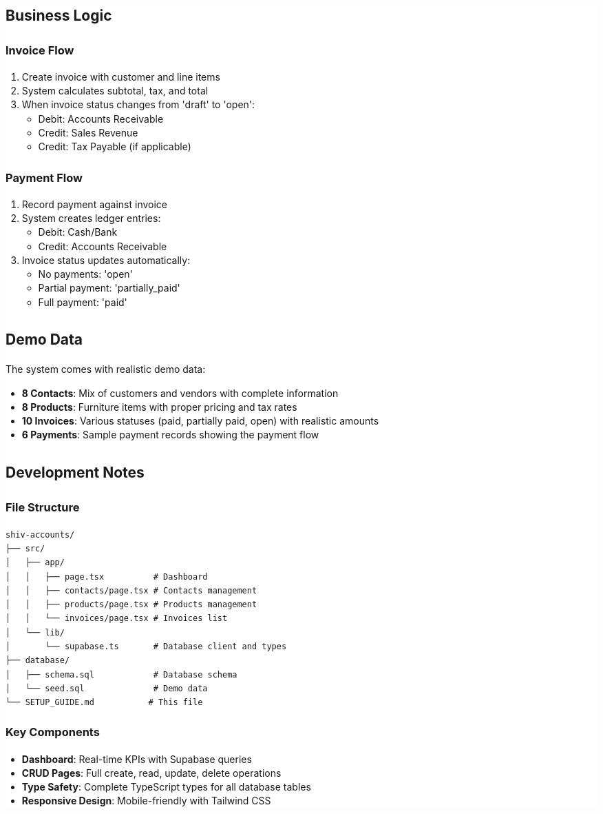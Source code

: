 ## Business Logic

### Invoice Flow
1. Create invoice with customer and line items
2. System calculates subtotal, tax, and total
3. When invoice status changes from 'draft' to 'open':
   - Debit: Accounts Receivable
   - Credit: Sales Revenue
   - Credit: Tax Payable (if applicable)

### Payment Flow
1. Record payment against invoice
2. System creates ledger entries:
   - Debit: Cash/Bank
   - Credit: Accounts Receivable
3. Invoice status updates automatically:
   - No payments: 'open'
   - Partial payment: 'partially_paid'
   - Full payment: 'paid'

## Demo Data
The system comes with realistic demo data:
- **8 Contacts**: Mix of customers and vendors with complete information
- **8 Products**: Furniture items with proper pricing and tax rates
- **10 Invoices**: Various statuses (paid, partially paid, open) with realistic amounts
- **6 Payments**: Sample payment records showing the payment flow

## Development Notes

### File Structure
```
shiv-accounts/
├── src/
│   ├── app/
│   │   ├── page.tsx          # Dashboard
│   │   ├── contacts/page.tsx # Contacts management
│   │   ├── products/page.tsx # Products management
│   │   └── invoices/page.tsx # Invoices list
│   └── lib/
│       └── supabase.ts       # Database client and types
├── database/
│   ├── schema.sql            # Database schema
│   └── seed.sql              # Demo data
└── SETUP_GUIDE.md           # This file
```

### Key Components
- **Dashboard**: Real-time KPIs with Supabase queries
- **CRUD Pages**: Full create, read, update, delete operations
- **Type Safety**: Complete TypeScript types for all database tables
- **Responsive Design**: Mobile-friendly with Tailwind CSS
